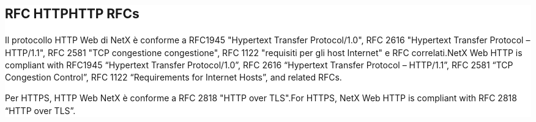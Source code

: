 ## <a name="http-rfcs"></a><span data-ttu-id="06571-282">RFC HTTP</span><span class="sxs-lookup"><span data-stu-id="06571-282">HTTP RFCs</span></span>

<span data-ttu-id="06571-283">Il protocollo HTTP Web di NetX è conforme a RFC1945 "Hypertext Transfer Protocol/1.0", RFC 2616 "Hypertext Transfer Protocol – HTTP/1.1", RFC 2581 "TCP congestione congestione", RFC 1122 "requisiti per gli host Internet" e RFC correlati.</span><span class="sxs-lookup"><span data-stu-id="06571-283">NetX Web HTTP is compliant with RFC1945 “Hypertext Transfer Protocol/1.0”, RFC 2616 “Hypertext Transfer Protocol – HTTP/1.1”, RFC 2581 “TCP Congestion Control”, RFC 1122 “Requirements for Internet Hosts”, and related RFCs.</span></span>

<span data-ttu-id="06571-284">Per HTTPS, HTTP Web NetX è conforme a RFC 2818 "HTTP over TLS".</span><span class="sxs-lookup"><span data-stu-id="06571-284">For HTTPS, NetX Web HTTP is compliant with RFC 2818 “HTTP over TLS”.</span></span>
